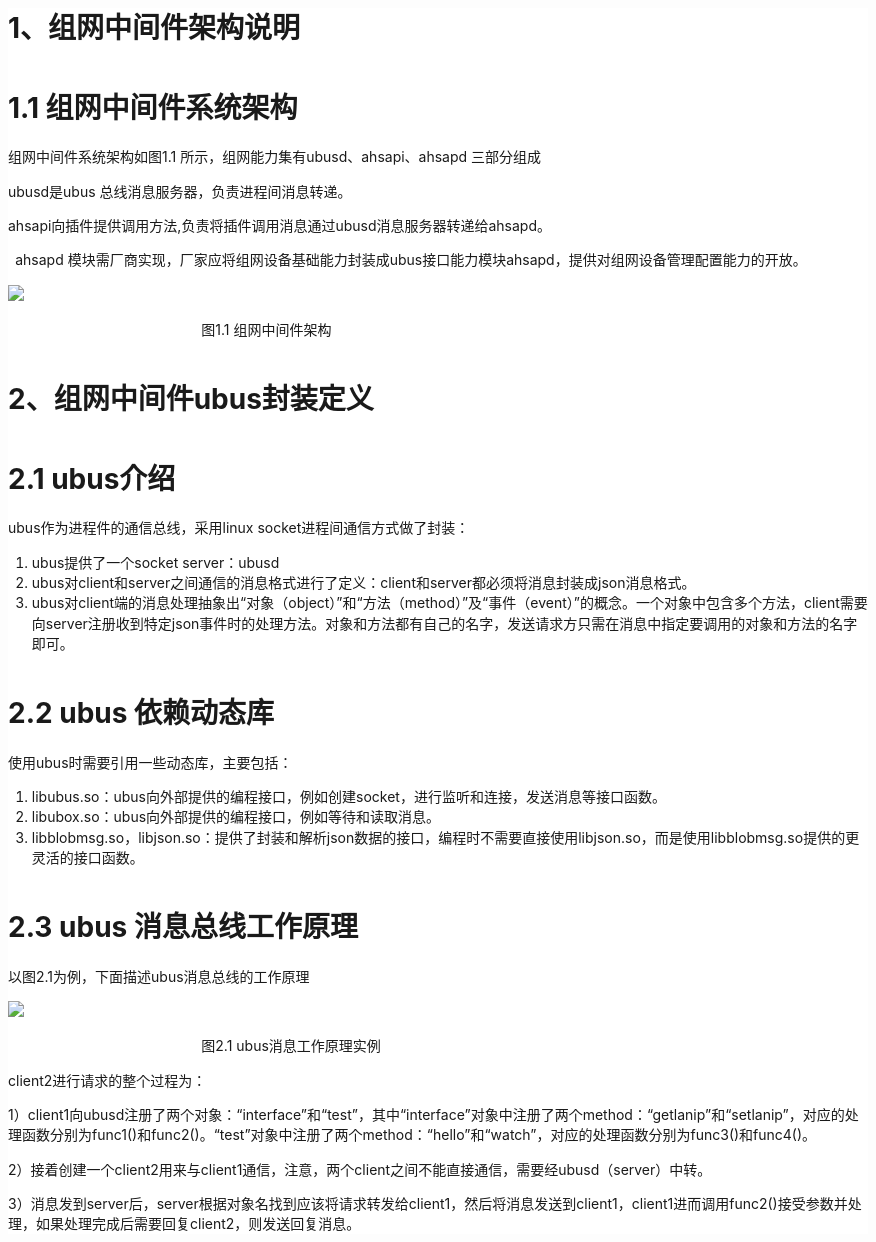 


# <a name="_toc106289309"></a>1、组网中间件架构说明
# <a name="_toc106289310"></a>1.1 组网中间件系统架构
组网中间件系统架构如图1.1 所示，组网能力集有ubusd、ahsapi、ahsapd 三部分组成

ubusd是ubus 总线消息服务器，负责进程间消息转递。

ahsapi向插件提供调用方法,负责将插件调用消息通过ubusd消息服务器转递给ahsapd。

` `ahsapd 模块需厂商实现，厂家应将组网设备基础能力封装成ubus接口能力模块ahsapd，提供对组网设备管理配置能力的开放。

![](Aspose.Words.7ba04225-5786-40de-88d8-a4bd7cd3bdea.001.png)

`                           `图1.1 组网中间件架构


# <a name="_toc106289311"></a>2、组网中间件ubus封装定义
# <a name="_toc106289312"></a>2.1 ubus介绍
ubus作为进程件的通信总线，采用linux socket进程间通信方式做了封装：

1) ubus提供了一个socket server：ubusd
1) ubus对client和server之间通信的消息格式进行了定义：client和server都必须将消息封装成json消息格式。
1) ubus对client端的消息处理抽象出“对象（object）”和“方法（method）”及“事件（event）”的概念。一个对象中包含多个方法，client需要向server注册收到特定json事件时的处理方法。对象和方法都有自己的名字，发送请求方只需在消息中指定要调用的对象和方法的名字即可。
# <a name="_toc106289313"></a>2.2 ubus 依赖动态库
使用ubus时需要引用一些动态库，主要包括：

1) libubus.so：ubus向外部提供的编程接口，例如创建socket，进行监听和连接，发送消息等接口函数。
1) libubox.so：ubus向外部提供的编程接口，例如等待和读取消息。
1) libblobmsg.so，libjson.so：提供了封装和解析json数据的接口，编程时不需要直接使用libjson.so，而是使用libblobmsg.so提供的更灵活的接口函数。
# <a name="_toc106289314"></a>2.3 ubus 消息总线工作原理
以图2.1为例，下面描述ubus消息总线的工作原理

![](Aspose.Words.7ba04225-5786-40de-88d8-a4bd7cd3bdea.002.png)

`                           `图2.1 ubus消息工作原理实例

client2进行请求的整个过程为：

1）client1向ubusd注册了两个对象：“interface”和“test”，其中“interface”对象中注册了两个method：“getlanip”和“setlanip”，对应的处理函数分别为func1()和func2()。“test”对象中注册了两个method：“hello”和“watch”，对应的处理函数分别为func3()和func4()。

2）接着创建一个client2用来与client1通信，注意，两个client之间不能直接通信，需要经ubusd（server）中转。

3）消息发到server后，server根据对象名找到应该将请求转发给client1，然后将消息发送到client1，client1进而调用func2()接受参数并处理，如果处理完成后需要回复client2，则发送回复消息。

